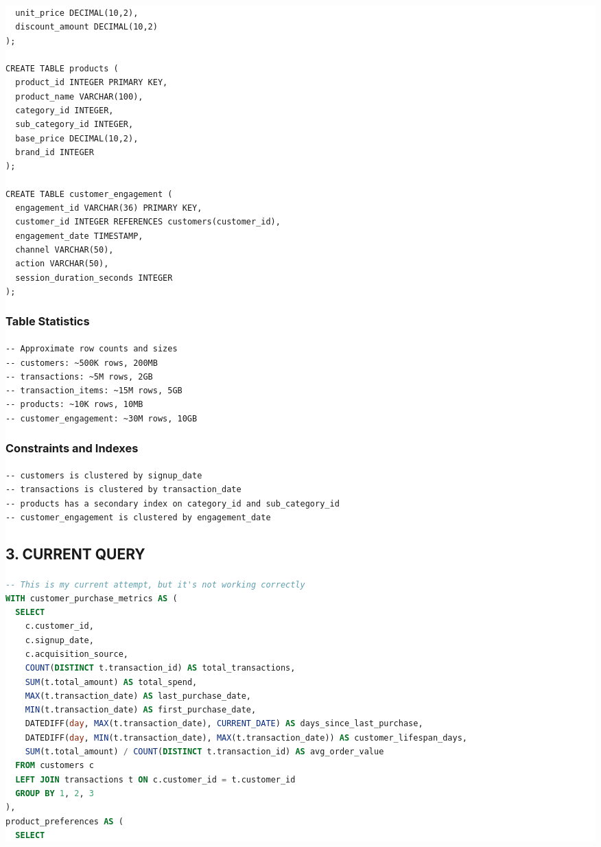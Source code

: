 ```markdown
  unit_price DECIMAL(10,2),
  discount_amount DECIMAL(10,2)
);

CREATE TABLE products (
  product_id INTEGER PRIMARY KEY,
  product_name VARCHAR(100),
  category_id INTEGER,
  sub_category_id INTEGER,
  base_price DECIMAL(10,2),
  brand_id INTEGER
);

CREATE TABLE customer_engagement (
  engagement_id VARCHAR(36) PRIMARY KEY,
  customer_id INTEGER REFERENCES customers(customer_id),
  engagement_date TIMESTAMP,
  channel VARCHAR(50),
  action VARCHAR(50),
  session_duration_seconds INTEGER
);
```

### Table Statistics
```
-- Approximate row counts and sizes
-- customers: ~500K rows, 200MB
-- transactions: ~5M rows, 2GB
-- transaction_items: ~15M rows, 5GB
-- products: ~10K rows, 10MB
-- customer_engagement: ~30M rows, 10GB
```

### Constraints and Indexes
```
-- customers is clustered by signup_date
-- transactions is clustered by transaction_date
-- products has a secondary index on category_id and sub_category_id
-- customer_engagement is clustered by engagement_date
```

## 3. CURRENT QUERY

```sql
-- This is my current attempt, but it's not working correctly
WITH customer_purchase_metrics AS (
  SELECT
    c.customer_id,
    c.signup_date,
    c.acquisition_source,
    COUNT(DISTINCT t.transaction_id) AS total_transactions,
    SUM(t.total_amount) AS total_spend,
    MAX(t.transaction_date) AS last_purchase_date,
    MIN(t.transaction_date) AS first_purchase_date,
    DATEDIFF(day, MAX(t.transaction_date), CURRENT_DATE) AS days_since_last_purchase,
    DATEDIFF(day, MIN(t.transaction_date), MAX(t.transaction_date)) AS customer_lifespan_days,
    SUM(t.total_amount) / COUNT(DISTINCT t.transaction_id) AS avg_order_value
  FROM customers c
  LEFT JOIN transactions t ON c.customer_id = t.customer_id
  GROUP BY 1, 2, 3
),
product_preferences AS (
  SELECT
```